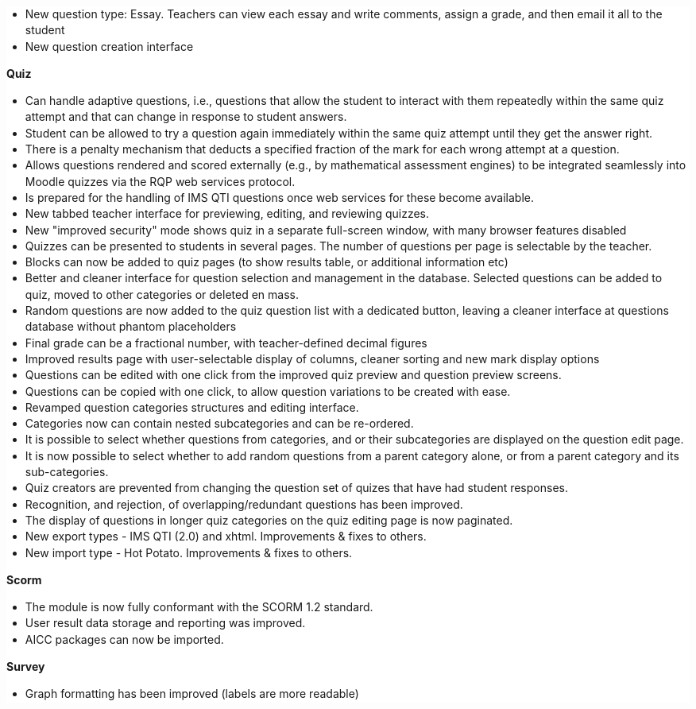 - New question type: Essay. Teachers can view each essay and write comments, assign a grade, and then email it all to the student
- New question creation interface

**Quiz**

- Can handle adaptive questions, i.e., questions that allow the student to interact with them repeatedly within the same quiz attempt and that can change in response to student answers.
- Student can be allowed to try a question again immediately within the same quiz attempt until they get the answer right.
- There is a penalty mechanism that deducts a specified fraction of the mark for each wrong attempt at a question.
- Allows questions rendered and scored externally (e.g., by mathematical assessment engines) to be integrated seamlessly into Moodle quizzes via the RQP web services protocol.
- Is prepared for the handling of IMS QTI questions once web services for these become available.
- New tabbed teacher interface for previewing, editing, and reviewing quizzes.
- New "improved security" mode shows quiz in a separate full-screen window, with many browser features disabled
- Quizzes can be presented to students in several pages. The number of questions per page is selectable by the teacher.
- Blocks can now be added to quiz pages (to show results table, or additional information etc)
- Better and cleaner interface for question selection and management in the database. Selected questions can be added to quiz, moved to other categories or deleted en mass.
- Random questions are now added to the quiz question list with a dedicated button, leaving a cleaner interface at questions database without phantom placeholders
- Final grade can be a fractional number, with teacher-defined decimal figures
- Improved results page with user-selectable display of columns, cleaner sorting and new mark display options
- Questions can be edited with one click from the improved quiz preview and question preview screens.
- Questions can be copied with one click, to allow question variations to be created with ease.
- Revamped question categories structures and editing interface.
- Categories now can contain nested subcategories and can be re-ordered.
- It is possible to select whether questions from categories, and or their subcategories are displayed on the question edit page.
- It is now possible to select whether to add random questions from a parent category alone, or from a parent category and its sub-categories.
- Quiz creators are prevented from changing the question set of quizes that have had student responses.
- Recognition, and rejection, of overlapping/redundant questions has been improved.
- The display of questions in longer quiz categories on the quiz editing page is now paginated.
- New export types - IMS QTI (2.0) and xhtml. Improvements & fixes to others.
- New import type - Hot Potato. Improvements & fixes to others.

**Scorm**

- The module is now fully conformant with the SCORM 1.2 standard.
- User result data storage and reporting was improved.
- AICC packages can now be imported.

**Survey**

- Graph formatting has been improved (labels are more readable)
